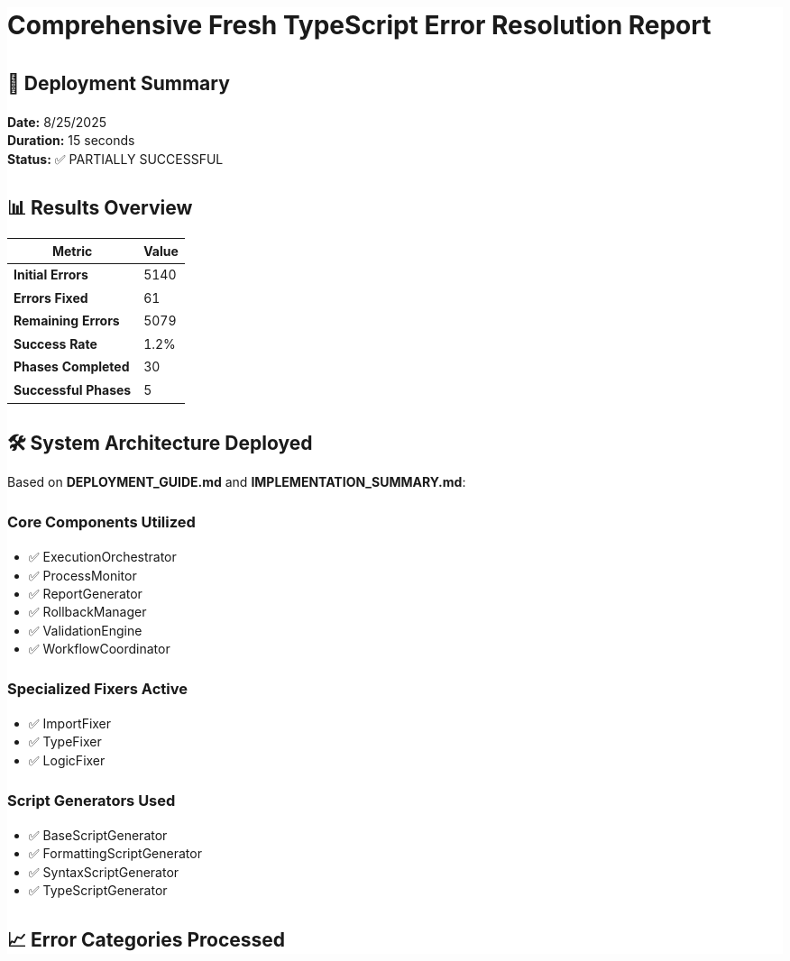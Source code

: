 # Comprehensive Fresh TypeScript Error Resolution Report

## 🎯 Deployment Summary

**Date:** 8/25/2025  
**Duration:** 15 seconds  
**Status:** ✅ PARTIALLY SUCCESSFUL

## 📊 Results Overview

| Metric | Value |
|--------|-------|
| **Initial Errors** | 5140 |
| **Errors Fixed** | 61 |
| **Remaining Errors** | 5079 |
| **Success Rate** | 1.2% |
| **Phases Completed** | 30 |
| **Successful Phases** | 5 |

## 🛠️ System Architecture Deployed

Based on **DEPLOYMENT_GUIDE.md** and **IMPLEMENTATION_SUMMARY.md**:

### Core Components Utilized
- ✅ ExecutionOrchestrator
- ✅ ProcessMonitor
- ✅ ReportGenerator
- ✅ RollbackManager
- ✅ ValidationEngine
- ✅ WorkflowCoordinator

### Specialized Fixers Active
- ✅ ImportFixer
- ✅ TypeFixer
- ✅ LogicFixer

### Script Generators Used  
- ✅ BaseScriptGenerator
- ✅ FormattingScriptGenerator
- ✅ SyntaxScriptGenerator
- ✅ TypeScriptGenerator

## 📈 Error Categories Processed
